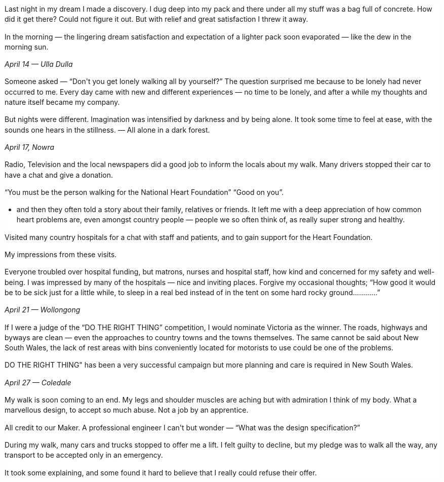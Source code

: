 Last night in my dream I made a discovery. I dug deep into my pack and there under all my stuff was a bag full of concrete. How did it get there? Could not figure it out. But with relief and great satisfaction I threw it away.

In the morning — the lingering dream satisfaction and expectation of a lighter pack soon evaporated — like the dew in the morning sun.

_April 14 — Ulla Dulla_

Someone asked — “Don't you get lonely walking all by yourself?” The question surprised me because to be lonely had never occurred to me. Every day came with new and different experiences — no time to be lonely, and after a while my thoughts and nature itself became my company.

But nights were different. Imagination was intensified by darkness and by being alone. It took some time to feel at ease, with the sounds one hears in the stillness. — All alone in a dark forest.

_April 17, Nowra_

Radio, Television and the local newspapers did a good job to inform the locals about my walk. Many drivers stopped their car to have a chat and give a donation.

“You must be the person walking for the National Heart Foundation” “Good on you”.

- and then they often told a story about their family, relatives or friends. It left me with a deep appreciation of how common heart problems are, even amongst country people — people we so often think of, as really super strong and healthy.

Visited many country hospitals for a chat with staff and patients, and to gain support for the Heart Foundation.

My impressions from these visits.

Everyone troubled over hospital funding, but matrons, nurses and hospital staff, how kind and concerned for my safety and well-being. I was impressed by many of the hospitals — nice and inviting places. Forgive my occasional thoughts; “How good it would be to be sick just for a little while, to sleep in a real bed instead of in the tent on some hard rocky ground............”

_April 21 — Wollongong_

If I were a judge of the “DO THE RIGHT THING” competition, I would nominate Victoria as the winner. The roads, highways and byways are clean — even the approaches to country towns and the towns themselves. The same cannot be said about New South Wales, the lack of rest areas with bins conveniently located for motorists to use could be one of the problems.

DO THE RIGHT THING" has been a very successful campaign but more planning and care is required in New South Wales.

_April 27 — Coledale_

My walk is soon coming to an end. My legs and shoulder muscles are aching but with admiration I think of my body. What a marvellous design, to accept so much abuse. Not a job by an apprentice.

All credit to our Maker. A professional engineer I can't but wonder — “What was the design specification?”

During my walk, many cars and trucks stopped to offer me a lift. I felt guilty to decline, but my pledge was to walk all the way, any transport to be accepted only in an emergency.

It took some explaining, and some found it hard to believe that I really could refuse their offer.
